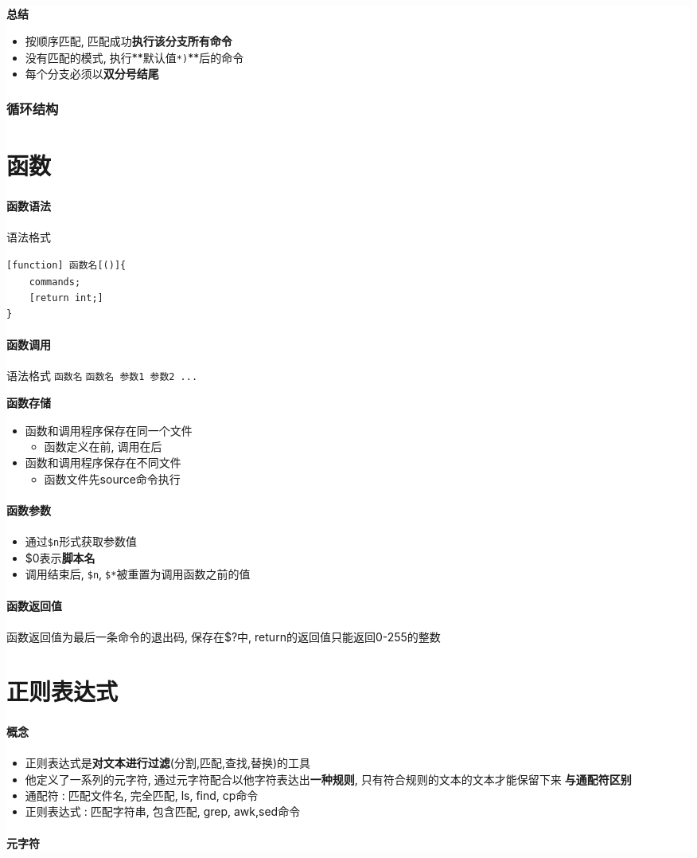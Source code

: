 **总结**
- 按顺序匹配, 匹配成功**执行该分支所有命令**
- 没有匹配的模式, 执行**默认值`*)`**后的命令
- 每个分支必须以**双分号结尾**

### 循环结构




# 函数

#### 函数语法
语法格式
```shell
[function] 函数名[()]{
	commands;
	[return int;]
}
```

#### 函数调用
语法格式
`函数名`
`函数名 参数1 参数2 ...`

**函数存储**
- 函数和调用程序保存在同一个文件
	- 函数定义在前, 调用在后
- 函数和调用程序保存在不同文件
	- 函数文件先source命令执行

#### 函数参数
- 通过`$n`形式获取参数值
- $0表示**脚本名**
- 调用结束后, `$n`, `$*`被重置为调用函数之前的值

#### 函数返回值
函数返回值为最后一条命令的退出码, 保存在$?中, return的返回值只能返回0-255的整数

# 正则表达式

#### 概念
- 正则表达式是**对文本进行过滤**(分割,匹配,查找,替换)的工具
- 他定义了一系列的元字符, 通过元字符配合以他字符表达出**一种规则**, 只有符合规则的文本的文本才能保留下来
**与通配符区别**
- 通配符 : 匹配文件名, 完全匹配, ls, find, cp命令
- 正则表达式 : 匹配字符串, 包含匹配, grep, awk,sed命令

#### 元字符
